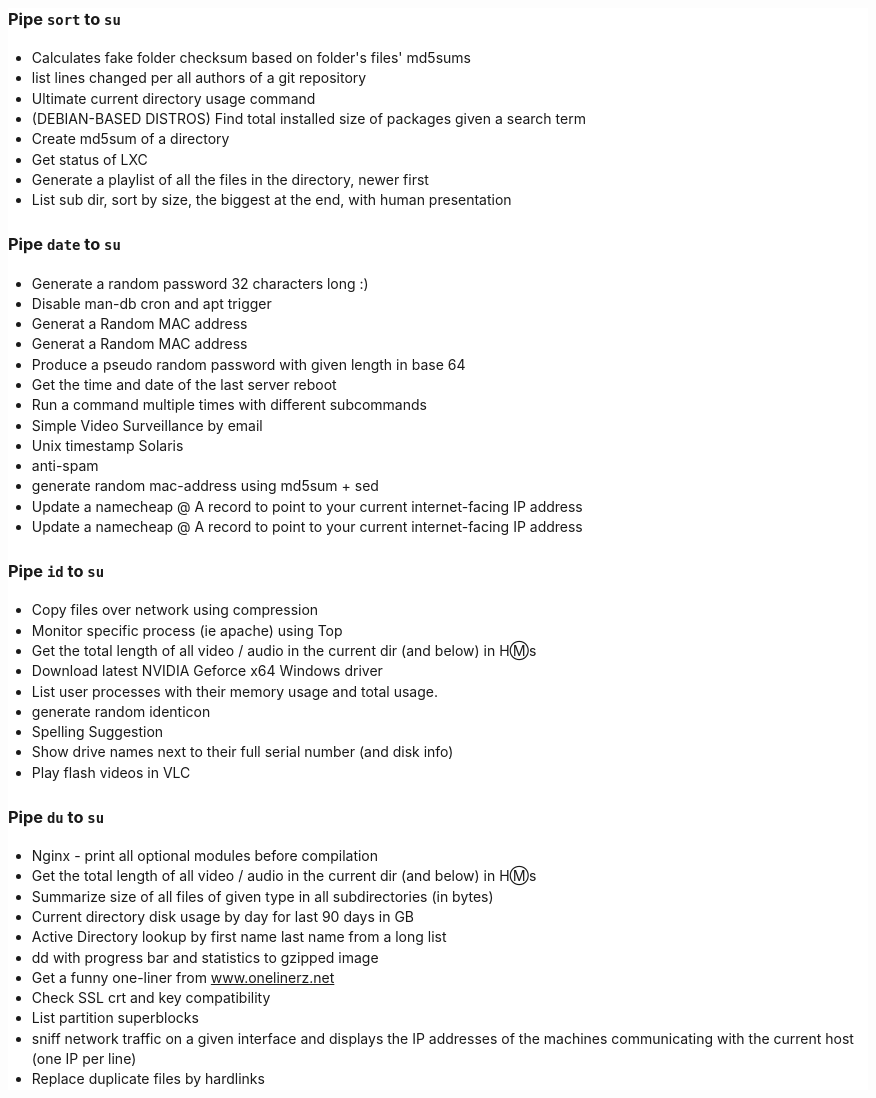             
### Pipe `sort` to `su`

- Calculates fake folder checksum based on folder's files' md5sums
- list lines changed per all authors of a git repository
- Ultimate current directory usage command
- (DEBIAN-BASED DISTROS) Find total installed size of packages given a search term
- Create md5sum of a directory
- Get status of LXC
- Generate a playlist of all the files in the directory, newer first
- List sub dir, sort by size, the biggest at the end, with human presentation

            
### Pipe `date` to `su`

- Generate a random password 32 characters long :)
- Disable man-db cron and apt trigger
- Generat a Random MAC address
- Generat a Random MAC address
- Produce a pseudo random password with given length in base 64
- Get the time and date of the last server reboot
- Run a command multiple times with different subcommands
- Simple Video Surveillance by email
- Unix timestamp Solaris
- anti-spam
- generate random mac-address using md5sum + sed
- Update a namecheap @ A record to point to your current internet-facing IP address
- Update a namecheap @ A record to point to your current internet-facing IP address

            
### Pipe `id` to `su`

- Copy files over network using compression
- Monitor specific process (ie apache)  using Top
- Get the total length of all video / audio in the current dir (and below) in H:m:s
- Download latest NVIDIA Geforce x64 Windows driver
- List user processes with their memory usage and total usage.
- generate random identicon
- Spelling Suggestion
- Show drive names next to their full serial number (and disk info)
- Play flash videos in  VLC

            
### Pipe `du` to `su`

- Nginx - print all optional modules before compilation
- Get the total length of all video / audio in the current dir (and below) in H:m:s
- Summarize size of all files of given type in all subdirectories (in bytes)
- Current directory disk usage by day for last 90 days in GB
- Active Directory lookup by first name last name from a long list
- dd with progress bar and statistics to gzipped image
- Get a funny one-liner from www.onelinerz.net
- Check SSL crt and key compatibility
- List partition superblocks
- sniff network traffic on a given interface and displays the IP addresses of the machines communicating with the current host (one IP per line)
- Replace duplicate files by hardlinks
